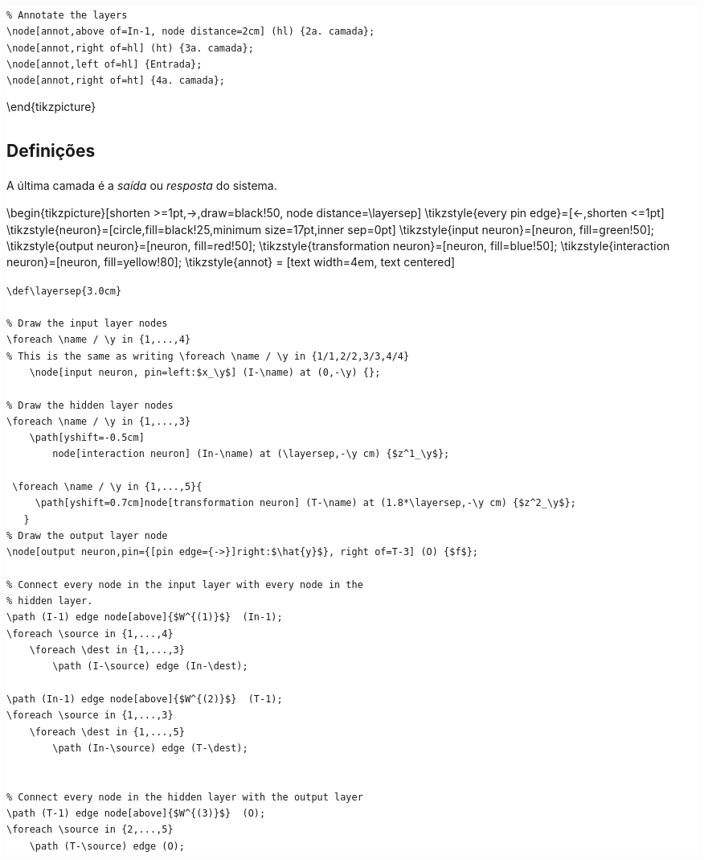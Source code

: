     % Annotate the layers
    \node[annot,above of=In-1, node distance=2cm] (hl) {2a. camada};
    \node[annot,right of=hl] (ht) {3a. camada};
    \node[annot,left of=hl] {Entrada};
    \node[annot,right of=ht] {4a. camada};
\end{tikzpicture}

## Definições 

A última camada é a *saída* ou *resposta* do sistema.

\begin{tikzpicture}[shorten >=1pt,->,draw=black!50, node distance=\layersep]
    \tikzstyle{every pin edge}=[<-,shorten <=1pt]
    \tikzstyle{neuron}=[circle,fill=black!25,minimum size=17pt,inner sep=0pt]
    \tikzstyle{input neuron}=[neuron, fill=green!50];
    \tikzstyle{output neuron}=[neuron, fill=red!50];
    \tikzstyle{transformation neuron}=[neuron, fill=blue!50];
    \tikzstyle{interaction neuron}=[neuron, fill=yellow!80];
    \tikzstyle{annot} = [text width=4em, text centered]

    \def\layersep{3.0cm}

    % Draw the input layer nodes
    \foreach \name / \y in {1,...,4}
    % This is the same as writing \foreach \name / \y in {1/1,2/2,3/3,4/4}
        \node[input neuron, pin=left:$x_\y$] (I-\name) at (0,-\y) {};

    % Draw the hidden layer nodes
    \foreach \name / \y in {1,...,3}
        \path[yshift=-0.5cm]
            node[interaction neuron] (In-\name) at (\layersep,-\y cm) {$z^1_\y$};

     \foreach \name / \y in {1,...,5}{
         \path[yshift=0.7cm]node[transformation neuron] (T-\name) at (1.8*\layersep,-\y cm) {$z^2_\y$};
       }     
    % Draw the output layer node
    \node[output neuron,pin={[pin edge={->}]right:$\hat{y}$}, right of=T-3] (O) {$f$};

    % Connect every node in the input layer with every node in the
    % hidden layer.
    \path (I-1) edge node[above]{$W^{(1)}$}  (In-1);
    \foreach \source in {1,...,4}
        \foreach \dest in {1,...,3}
            \path (I-\source) edge (In-\dest);

    \path (In-1) edge node[above]{$W^{(2)}$}  (T-1);
    \foreach \source in {1,...,3}
        \foreach \dest in {1,...,5}
            \path (In-\source) edge (T-\dest);


    % Connect every node in the hidden layer with the output layer
    \path (T-1) edge node[above]{$W^{(3)}$}  (O);
    \foreach \source in {2,...,5}
        \path (T-\source) edge (O);
